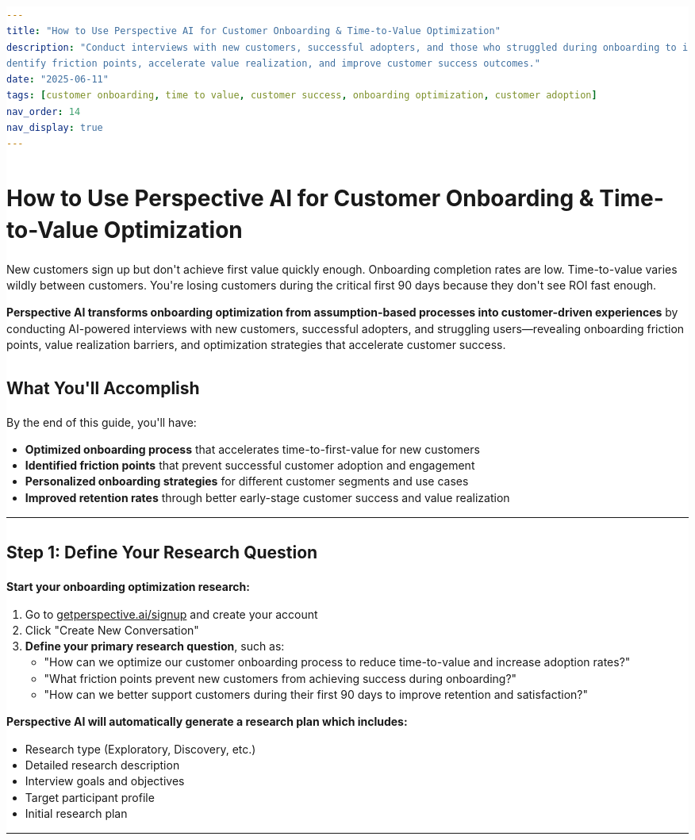 ```yaml
---
title: "How to Use Perspective AI for Customer Onboarding & Time-to-Value Optimization"
description: "Conduct interviews with new customers, successful adopters, and those who struggled during onboarding to identify friction points, accelerate value realization, and improve customer success outcomes."
date: "2025-06-11"
tags: [customer onboarding, time to value, customer success, onboarding optimization, customer adoption]
nav_order: 14
nav_display: true
---
```


# How to Use Perspective AI for Customer Onboarding & Time-to-Value Optimization

New customers sign up but don't achieve first value quickly enough. Onboarding completion rates are low. Time-to-value varies wildly between customers. You're losing customers during the critical first 90 days because they don't see ROI fast enough.

**Perspective AI transforms onboarding optimization from assumption-based processes into customer-driven experiences** by conducting AI-powered interviews with new customers, successful adopters, and struggling users—revealing onboarding friction points, value realization barriers, and optimization strategies that accelerate customer success.

## What You'll Accomplish

By the end of this guide, you'll have:
- **Optimized onboarding process** that accelerates time-to-first-value for new customers
- **Identified friction points** that prevent successful customer adoption and engagement
- **Personalized onboarding strategies** for different customer segments and use cases
- **Improved retention rates** through better early-stage customer success and value realization

---

## Step 1: Define Your Research Question

**Start your onboarding optimization research:**
1. Go to [getperspective.ai/signup](https://getperspective.ai/signup?utm_source=docs&utm_content=use-case-guides) and create your account
2. Click "Create New Conversation"
3. **Define your primary research question**, such as:
   - "How can we optimize our customer onboarding process to reduce time-to-value and increase adoption rates?"
   - "What friction points prevent new customers from achieving success during onboarding?"
   - "How can we better support customers during their first 90 days to improve retention and satisfaction?"

**Perspective AI will automatically generate a research plan which includes:**
- Research type (Exploratory, Discovery, etc.)
- Detailed research description
- Interview goals and objectives
- Target participant profile
- Initial research plan

---